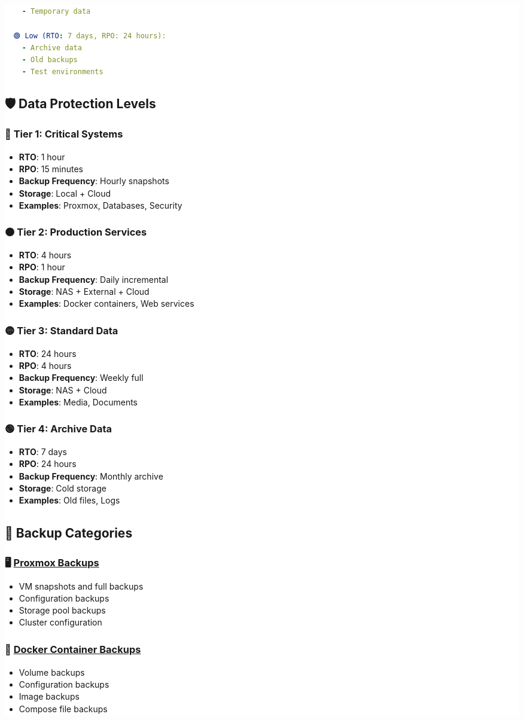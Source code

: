 ```yaml
    - Temporary data
  
  🟢 Low (RTO: 7 days, RPO: 24 hours):
    - Archive data
    - Old backups
    - Test environments
```

## 🛡️ Data Protection Levels

### 🔴 **Tier 1: Critical Systems**
- **RTO**: 1 hour
- **RPO**: 15 minutes
- **Backup Frequency**: Hourly snapshots
- **Storage**: Local + Cloud
- **Examples**: Proxmox, Databases, Security

### 🟠 **Tier 2: Production Services**
- **RTO**: 4 hours
- **RPO**: 1 hour
- **Backup Frequency**: Daily incremental
- **Storage**: NAS + External + Cloud
- **Examples**: Docker containers, Web services

### 🟡 **Tier 3: Standard Data**
- **RTO**: 24 hours
- **RPO**: 4 hours
- **Backup Frequency**: Weekly full
- **Storage**: NAS + Cloud
- **Examples**: Media, Documents

### 🟢 **Tier 4: Archive Data**
- **RTO**: 7 days
- **RPO**: 24 hours
- **Backup Frequency**: Monthly archive
- **Storage**: Cold storage
- **Examples**: Old files, Logs

## 📁 Backup Categories

### 🖥️ [Proxmox Backups](proxmox/)
- VM snapshots and full backups
- Configuration backups
- Storage pool backups
- Cluster configuration

### 🐳 [Docker Container Backups](docker/)
- Volume backups
- Configuration backups
- Image backups
- Compose file backups
